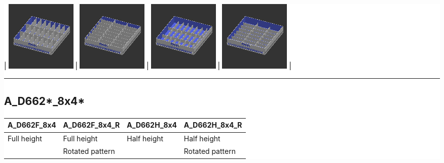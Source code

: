 | ![preview](png/A_D662F_8x3.png) | ![preview](png/A_D662F_8x3_R.png) | ![preview](png/A_D662H_8x3.png) | ![preview](png/A_D662H_8x3_R.png) | 


---
## A_D662*_8x4*
| **A_D662F_8x4** | **A_D662F_8x4_R** | **A_D662H_8x4** | **A_D662H_8x4_R** | 
| --- | --- | --- | --- | 
| Full height | Full height | Half height | Half height | 
|  | Rotated pattern |  | Rotated pattern | 